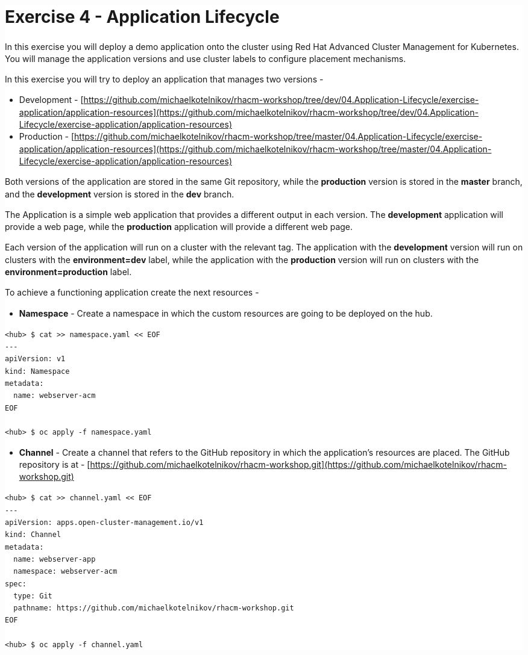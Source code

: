 # Exercise 4 - Application Lifecycle

In this exercise you will deploy a demo application onto the cluster using Red Hat Advanced Cluster Management for Kubernetes. You will manage the application versions and use cluster labels to configure placement mechanisms.

In this exercise you will try to deploy an application that manages two versions -

* Development - [https://github.com/michaelkotelnikov/rhacm-workshop/tree/dev/04.Application-Lifecycle/exercise-application/application-resources](https://github.com/michaelkotelnikov/rhacm-workshop/tree/dev/04.Application-Lifecycle/exercise-application/application-resources)
* Production - [https://github.com/michaelkotelnikov/rhacm-workshop/tree/master/04.Application-Lifecycle/exercise-application/application-resources](https://github.com/michaelkotelnikov/rhacm-workshop/tree/master/04.Application-Lifecycle/exercise-application/application-resources)

Both versions of the application are stored in the same Git repository, while the **production** version is stored in the **master** branch, and the **development** version is stored in the **dev** branch.

The Application is a simple web application that provides a different output in each version. The **development** application will provide a web page, while the **production** application will provide a different web page.

Each version of the application will run on a cluster with the relevant tag. The application with the **development** version will run on clusters with the **environment=dev** label, while the application with the **production** version will run on clusters with the **environment=production** label. 

To achieve a functioning application create the next resources -

* **Namespace** - Create a namespace in which the custom resources are going to be deployed on the hub.

```
<hub> $ cat >> namespace.yaml << EOF
---
apiVersion: v1
kind: Namespace
metadata:
  name: webserver-acm
EOF

<hub> $ oc apply -f namespace.yaml
```


* **Channel** - Create a channel that refers to the GitHub repository in which the application’s resources are placed. The GitHub repository is at - [https://github.com/michaelkotelnikov/rhacm-workshop.git](https://github.com/michaelkotelnikov/rhacm-workshop.git)

```
<hub> $ cat >> channel.yaml << EOF
---
apiVersion: apps.open-cluster-management.io/v1
kind: Channel
metadata:
  name: webserver-app
  namespace: webserver-acm
spec:
  type: Git
  pathname: https://github.com/michaelkotelnikov/rhacm-workshop.git
EOF

<hub> $ oc apply -f channel.yaml
```
